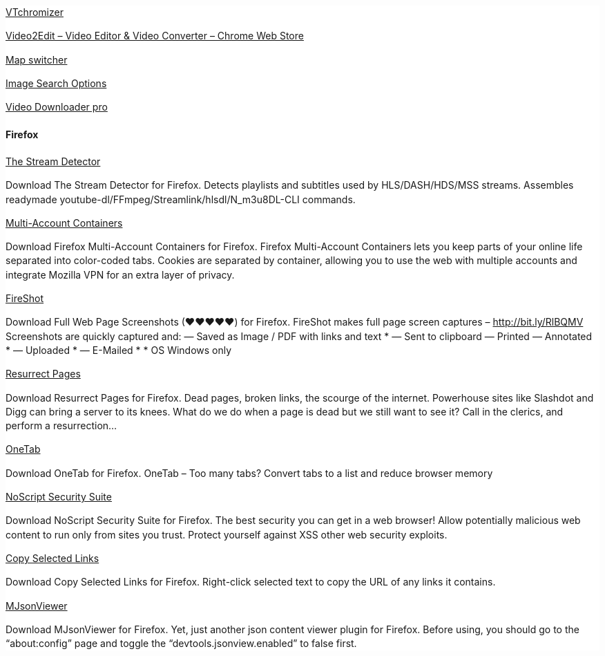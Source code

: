 [VTchromizer](https://chrome.google.com/webstore/detail/vtchromizer/efbjojhplkelaegfbieplglfidafgoka)

[Video2Edit – Video Editor &amp; Video Converter – Chrome Web Store](https://chrome.google.com/webstore/detail/video2edit-video-editor-v/djanbckaomofhalpklkcbimkmlaocddd?hl=en-US)

[Map switcher](https://chrome.google.com/webstore/detail/map-switcher/fanpjcbgdinjeknjikpfnldfpnnpkelb)

[Image Search Options](https://chrome.google.com/webstore/detail/image-search-options/kljmejbpilkadikecejccebmccagifhl)

[Video Downloader pro](https://chrome.google.com/webstore/detail/video-downloader-professi/elicpjhcidhpjomhibiffojpinpmmpil)

#### Firefox

[The Stream Detector](https://addons.mozilla.org/en-US/firefox/addon/hls-stream-detector)

Download The Stream Detector for Firefox. Detects playlists and subtitles used by HLS/DASH/HDS/MSS streams. Assembles readymade youtube-dl/FFmpeg/Streamlink/hlsdl/N\_m3u8DL-CLI commands.

[Multi-Account Containers](https://addons.mozilla.org/en-US/firefox/addon/multi-account-containers)

Download Firefox Multi-Account Containers for Firefox. Firefox Multi-Account Containers lets you keep parts of your online life separated into color-coded tabs. Cookies are separated by container, allowing you to use the web with multiple accounts and integrate Mozilla VPN for an extra layer of privacy.

[FireShot](https://addons.mozilla.org/en-US/firefox/addon/fireshot)

Download Full Web Page Screenshots (♥♥♥♥♥) for Firefox. FireShot makes full page screen captures – http://bit.ly/RlBQMV Screenshots are quickly captured and: ― Saved as Image / PDF with links and text \* ― Sent to clipboard ― Printed ― Annotated \* ― Uploaded \* ― E-Mailed \* \* OS Windows only

[Resurrect Pages](https://addons.mozilla.org/en-US/firefox/addon/resurrect-pages)

Download Resurrect Pages for Firefox. Dead pages, broken links, the scourge of the internet. Powerhouse sites like Slashdot and Digg can bring a server to its knees. What do we do when a page is dead but we still want to see it? Call in the clerics, and perform a resurrection…

[OneTab](https://addons.mozilla.org/en-US/firefox/addon/onetab)

Download OneTab for Firefox. OneTab – Too many tabs? Convert tabs to a list and reduce browser memory

[NoScript Security Suite](https://addons.mozilla.org/en-US/firefox/addon/noscript)

Download NoScript Security Suite for Firefox. The best security you can get in a web browser! Allow potentially malicious web content to run only from sites you trust. Protect yourself against XSS other web security exploits.

[Copy Selected Links](https://addons.mozilla.org/en-US/firefox/addon/copy-selected-links)

Download Copy Selected Links for Firefox. Right-click selected text to copy the URL of any links it contains.

[MJsonViewer](https://addons.mozilla.org/en-US/firefox/addon/mjsonviewer)

Download MJsonViewer for Firefox. Yet, just another json content viewer plugin for Firefox. Before using, you should go to the “about:config” page and toggle the “devtools.jsonview.enabled” to false first.
